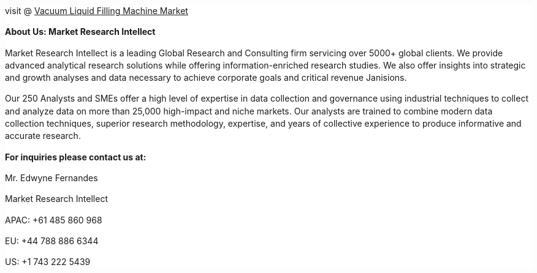 visit&nbsp;@</strong>&nbsp;</span><span class="font-[700]"><a href="https://www.marketresearchintellect.com/product/global-vacuum-liquid-filling-machine-market-size-and-forecast/?utm_source=Linkedin&utm_medium=864" target="_blank" data-tracking-control-name="article-ssr-frontend-pulse_little-text-block" data-tracking-will-navigate="" data-test-link="">Vacuum Liquid Filling Machine Market</a></span></p><p><strong><span class="font-[700]">About Us: Market Research Intellect</span></strong></p><p><span class="">Market Research Intellect is a leading Global Research and Consulting firm servicing over 5000+ global clients. We provide advanced analytical research solutions while offering information-enriched research studies.&nbsp;</span>We also offer insights into strategic and growth analyses and data necessary to achieve corporate goals and critical revenue Janisions.</p><p><span class="">Our 250 Analysts and SMEs offer a high level of expertise in data collection and governance using industrial techniques to collect and analyze data on more than 25,000 high-impact and niche markets. Our analysts are trained to combine modern data collection techniques, superior research methodology, expertise, and years of collective experience to produce informative and accurate research.</span></p><p><strong>For inquiries please contact us at:</strong></p><p>Mr. Edwyne Fernandes</p><p>Market Research Intellect</p><p>APAC: +61 485 860 968</p><p>EU: +44 788 886 6344</p><p>US: +1 743 222 5439</p>
